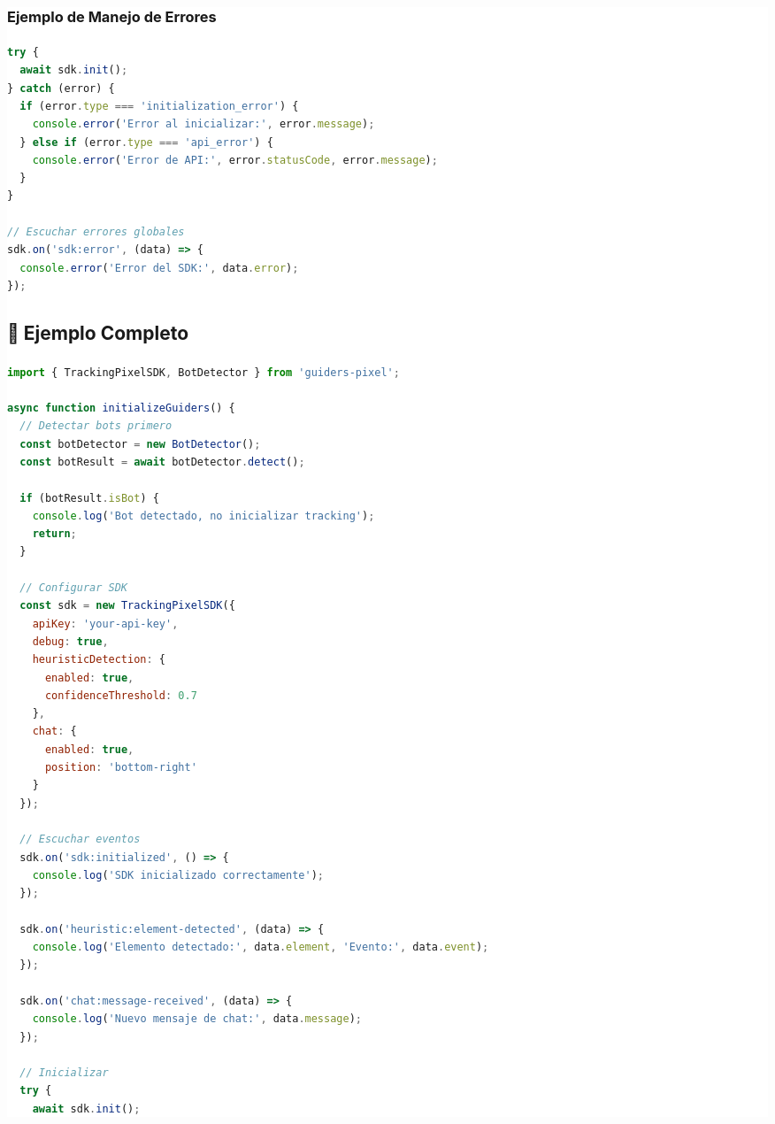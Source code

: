### Ejemplo de Manejo de Errores

```javascript
try {
  await sdk.init();
} catch (error) {
  if (error.type === 'initialization_error') {
    console.error('Error al inicializar:', error.message);
  } else if (error.type === 'api_error') {
    console.error('Error de API:', error.statusCode, error.message);
  }
}

// Escuchar errores globales
sdk.on('sdk:error', (data) => {
  console.error('Error del SDK:', data.error);
});
```

## 🔗 Ejemplo Completo

```javascript
import { TrackingPixelSDK, BotDetector } from 'guiders-pixel';

async function initializeGuiders() {
  // Detectar bots primero
  const botDetector = new BotDetector();
  const botResult = await botDetector.detect();
  
  if (botResult.isBot) {
    console.log('Bot detectado, no inicializar tracking');
    return;
  }
  
  // Configurar SDK
  const sdk = new TrackingPixelSDK({
    apiKey: 'your-api-key',
    debug: true,
    heuristicDetection: {
      enabled: true,
      confidenceThreshold: 0.7
    },
    chat: {
      enabled: true,
      position: 'bottom-right'
    }
  });
  
  // Escuchar eventos
  sdk.on('sdk:initialized', () => {
    console.log('SDK inicializado correctamente');
  });
  
  sdk.on('heuristic:element-detected', (data) => {
    console.log('Elemento detectado:', data.element, 'Evento:', data.event);
  });
  
  sdk.on('chat:message-received', (data) => {
    console.log('Nuevo mensaje de chat:', data.message);
  });
  
  // Inicializar
  try {
    await sdk.init();
```